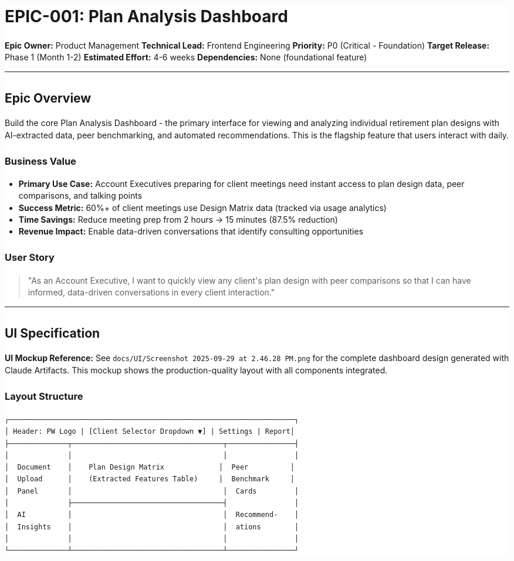 # EPIC-001: Plan Analysis Dashboard

**Epic Owner:** Product Management
**Technical Lead:** Frontend Engineering
**Priority:** P0 (Critical - Foundation)
**Target Release:** Phase 1 (Month 1-2)
**Estimated Effort:** 4-6 weeks
**Dependencies:** None (foundational feature)

---

## Epic Overview

Build the core Plan Analysis Dashboard - the primary interface for viewing and analyzing individual retirement plan designs with AI-extracted data, peer benchmarking, and automated recommendations. This is the flagship feature that users interact with daily.

### Business Value

- **Primary Use Case:** Account Executives preparing for client meetings need instant access to plan design data, peer comparisons, and talking points
- **Success Metric:** 60%+ of client meetings use Design Matrix data (tracked via usage analytics)
- **Time Savings:** Reduce meeting prep from 2 hours → 15 minutes (87.5% reduction)
- **Revenue Impact:** Enable data-driven conversations that identify consulting opportunities

### User Story

> "As an Account Executive, I want to quickly view any client's plan design with peer comparisons so that I can have informed, data-driven conversations in every client interaction."

---

## UI Specification

**UI Mockup Reference:** See `docs/UI/Screenshot 2025-09-29 at 2.46.28 PM.png` for the complete dashboard design generated with Claude Artifacts. This mockup shows the production-quality layout with all components integrated.

### Layout Structure

```
┌────────────────────────────────────────────────────────────────────┐
│ Header: PW Logo | [Client Selector Dropdown ▼] | Settings | Report│
├──────────────┬────────────────────────────────────┬────────────────┤
│              │                                    │                │
│  Document    │    Plan Design Matrix             │  Peer          │
│  Upload      │    (Extracted Features Table)     │  Benchmark     │
│  Panel       │                                    │  Cards         │
│              ├────────────────────────────────────┤                │
│  AI          │                                    │  Recommend-    │
│  Insights    │                                    │  ations        │
│              │                                    │                │
└──────────────┴────────────────────────────────────┴────────────────┘
```
